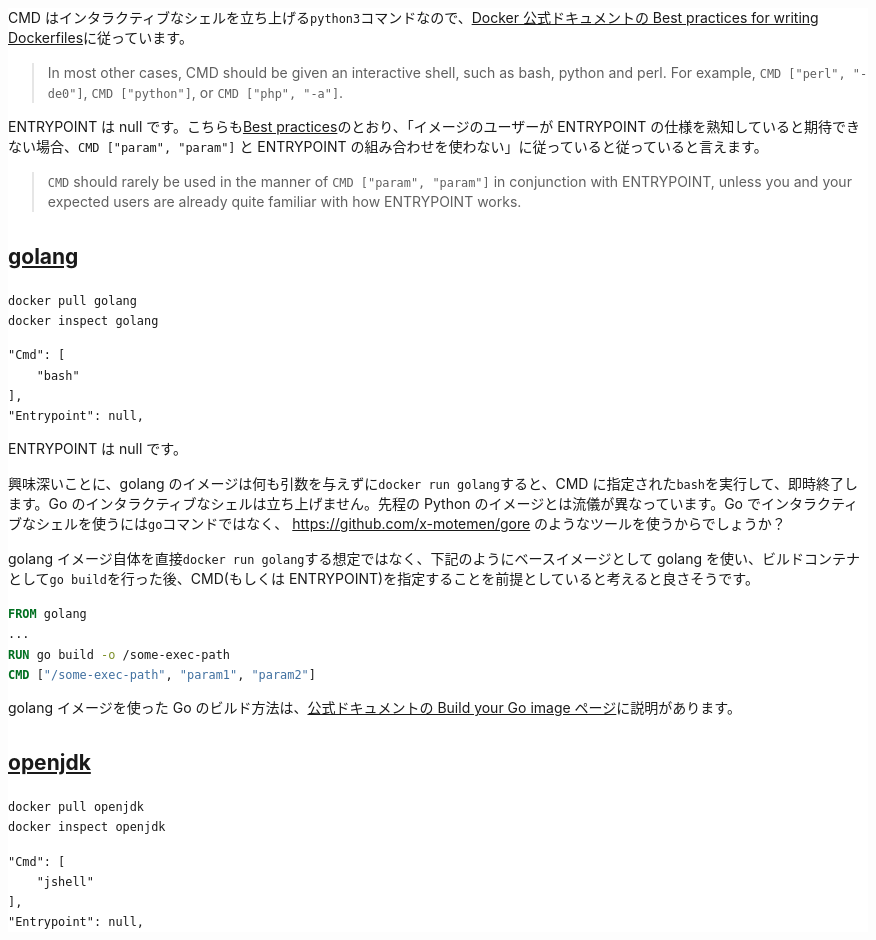 CMD はインタラクティブなシェルを立ち上げる`python3`コマンドなので、[Docker 公式ドキュメントの Best practices for writing Dockerfiles](https://docs.docker.com/develop/develop-images/dockerfile_best-practices/#cmd)に従っています。

> In most other cases, CMD should be given an interactive shell, such as bash, python and perl. For example, `CMD ["perl", "-de0"]`, `CMD ["python"]`, or `CMD ["php", "-a"]`.

ENTRYPOINT は null です。こちらも[Best practices](https://docs.docker.com/develop/develop-images/dockerfile_best-practices/#cmd)のとおり、「イメージのユーザーが ENTRYPOINT の仕様を熟知していると期待できない場合、`CMD ["param", "param"]` と ENTRYPOINT の組み合わせを使わない」に従っていると従っていると言えます。

> `CMD` should rarely be used in the manner of `CMD ["param", "param"]` in conjunction with ENTRYPOINT, unless you and your expected users are already quite familiar with how ENTRYPOINT works.

## [golang](https://hub.docker.com/_/golang)

```:以下のコマンドを実行してください
docker pull golang
docker inspect golang
```

```コマンド実行結果
"Cmd": [
    "bash"
],
"Entrypoint": null,
```

ENTRYPOINT は null です。

興味深いことに、golang のイメージは何も引数を与えずに`docker run golang`すると、CMD に指定された`bash`を実行して、即時終了します。Go のインタラクティブなシェルは立ち上げません。先程の Python のイメージとは流儀が異なっています。Go でインタラクティブなシェルを使うには`go`コマンドではなく、 https://github.com/x-motemen/gore のようなツールを使うからでしょうか？

golang イメージ自体を直接`docker run golang`する想定ではなく、下記のようにベースイメージとして golang を使い、ビルドコンテナとして`go build`を行った後、CMD(もしくは ENTRYPOINT)を指定することを前提としていると考えると良さそうです。

```dockerfile
FROM golang
...
RUN go build -o /some-exec-path
CMD ["/some-exec-path", "param1", "param2"]
```

golang イメージを使った Go のビルド方法は、[公式ドキュメントの Build your Go image ページ](https://docs.docker.com/language/golang/build-images/)に説明があります。

## [openjdk](https://hub.docker.com/_/openjdk)

```:以下のコマンドを実行してください
docker pull openjdk
docker inspect openjdk
```

```コマンド実行結果
"Cmd": [
    "jshell"
],
"Entrypoint": null,
```
